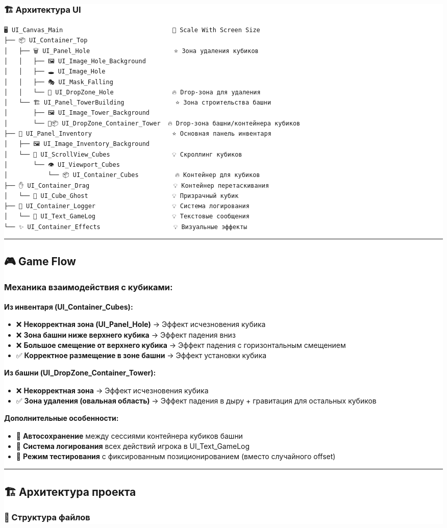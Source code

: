 
### 🏗️ Архитектура UI

```
🖥️ UI_Canvas_Main                              📐 Scale With Screen Size
├── 📦 UI_Container_Top
│   ├── 🗑️ UI_Panel_Hole                       ⭐ Зона удаления кубиков
│   │   ├── 🖼️ UI_Image_Hole_Background
│   │   ├── 🕳️ UI_Image_Hole
│   │   ├── 🎭 UI_Mask_Falling
│   │   └── 🎯 UI_DropZone_Hole                🔥 Drop-зона для удаления
│   └── 🏗️ UI_Panel_TowerBuilding              ⭐ Зона строительства башни
│       ├── 🖼️ UI_Image_Tower_Background
│       └── 🎯📦 UI_DropZone_Container_Tower  🔥 Drop-зона башни/контейнера кубиков
├── 🎒 UI_Panel_Inventory                      ⭐ Основная панель инвентаря
│   ├── 🖼️ UI_Image_Inventory_Background
│   └── 📜 UI_ScrollView_Cubes                 💡 Скроллинг кубиков
│       └── 👁️ UI_Viewport_Cubes
│           └── 📦 UI_Container_Cubes          🔥 Контейнер для кубиков
├── ✋ UI_Container_Drag                       💡 Контейнер перетаскивания
│   └── 👻 UI_Cube_Ghost                       💡 Призрачный кубик
├── 📝 UI_Container_Logger                     💡 Система логирования
│   └── 📄 UI_Text_GameLog                     💡 Текстовые сообщения
└── ✨ UI_Container_Effects                    💡 Визуальные эффекты
```

---

## 🎮 Game Flow

### Механика взаимодействия с кубиками:

**Из инвентаря (UI_Container_Cubes):**
- ❌ **Некорректная зона (UI_Panel_Hole)** → Эффект исчезновения кубика
- ❌ **Зона башни ниже верхнего кубика** → Эффект падения вниз
- ❌ **Большое смещение от верхнего кубика** → Эффект падения с горизонтальным смещением
- ✅ **Корректное размещение в зоне башни** → Эффект установки кубика

**Из башни (UI_DropZone_Container_Tower):**
- ❌ **Некорректная зона** → Эффект исчезновения кубика
- ✅ **Зона удаления (овальная область)** → Эффект падения в дыру + гравитация для остальных кубиков

**Дополнительные особенности:**
- 💾 **Автосохранение** между сессиями контейнера кубиков башни
- 📝 **Система логирования** всех действий игрока в UI_Text_GameLog
- 🧪 **Режим тестирования** с фиксированным позиционированием (вместо случайного offset)

---

## 🏗️ Архитектура проекта

### 📁 Структура файлов

